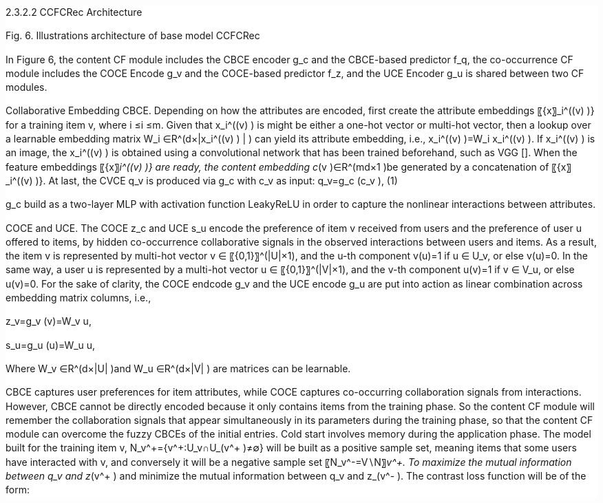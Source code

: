 













2.3.2.2 CCFCRec Architecture

 

Fig. 6. Illustrations architecture of base model CCFCRec

In Figure 6, the content CF module includes the CBCE encoder g_c and the CBCE-based predictor f_q, the co-occurrence CF module includes the COCE Encode g_v and the COCE-based predictor f_z, and the UCE Encoder g_u  is shared between two CF modules.

Collaborative Embedding 
CBCE. Depending on how the attributes are encoded, first create the attribute embeddings 〖{x〗_i^((v) )} for a training item v, where i ≤i ≤m. Given that x_i^((v) ) is might be either a one-hot vector or multi-hot vector, then a lookup over a learnable embedding matrix W_i  ∈R^(d×|x_i^((v) ) |   )   can yield its attribute embedding, i.e., x_i^((v) )=W_i x_i^((v) ). If x_i^((v) ) is an image, the x_i^((v) ) is obtained using a convolutional network that has been trained beforehand, such as VGG []. When the feature embeddings 〖{x〗_i^((v) )} are ready, the content embedding
c_(v )∈R^(md×1  )be generated by a concatenation of 〖{x〗_i^((v) )}. At last, the CVCE q_v is produced via g_c with c_v as input:
q_v=g_c (c_v ), 	(1)

g_c build as a two-layer MLP with activation function LeakyReLU in order to capture the nonlinear interactions between attributes.

COCE and UCE. The COCE z_c and UCE s_u encode the preference of item v received from users and the preference of user u offered to items, by hidden co-occurrence collaborative signals in the observed interactions between users and items. As a result, the item v is represented by multi-hot vector
v ∈ 〖{0,1}〗^(|U|×1), and the u-th component v(u)=1 if u ∈ U_v, or else v(u)=0. In the same way, a user u is represented by a multi-hot vector u ∈ 〖{0,1}〗^(|V|×1), and the v-th component u(v)=1 if 
v ∈ V_u, or else u(v)=0. For the sake of clarity, the COCE endcode g_v and the UCE encode g_u are put into action as linear combination across embedding matrix columns, i.e.,

z_v=g_v (v)=W_v u, 	


s_u=g_u (u)=W_u u,  

Where W_v  ∈R^(d×|U|   )and W_u  ∈R^(d×|V|   ) are matrices can be learnable.

CBCE captures user preferences for item attributes, while COCE captures co-occurring collaboration signals from interactions. However, CBCE cannot be directly encoded because it only contains items from the training phase. So the content CF module will remember the collaboration signals that appear simultaneously in its parameters during the training phase, so that the content CF module can overcome the fuzzy CBCEs of the initial entries. Cold start involves memory during the application phase. The model built for the training item v, N_v^+={v^+:U_v∩U_(v^+ )≠∅} will be built as a positive sample set, meaning items that some users have interacted with v, and conversely it will be a negative sample set 〖N_v^-=V∖N〗_v^+. To maximize the mutual information between q_v  and z_(v^+ ) and minimize the mutual information between q_v  and z_(v^- ). The contrast loss function will be of the form:

